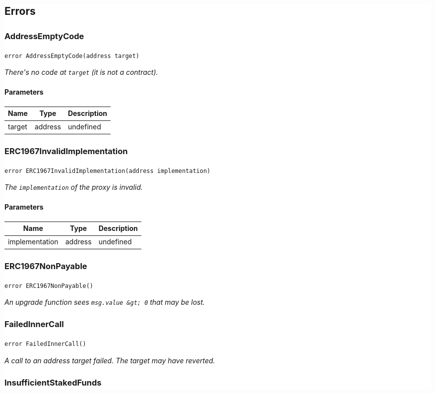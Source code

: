 

## Errors

### AddressEmptyCode

```solidity
error AddressEmptyCode(address target)
```



*There&#39;s no code at `target` (it is not a contract).*

#### Parameters

| Name | Type | Description |
|---|---|---|
| target | address | undefined |

### ERC1967InvalidImplementation

```solidity
error ERC1967InvalidImplementation(address implementation)
```



*The `implementation` of the proxy is invalid.*

#### Parameters

| Name | Type | Description |
|---|---|---|
| implementation | address | undefined |

### ERC1967NonPayable

```solidity
error ERC1967NonPayable()
```



*An upgrade function sees `msg.value &gt; 0` that may be lost.*


### FailedInnerCall

```solidity
error FailedInnerCall()
```



*A call to an address target failed. The target may have reverted.*


### InsufficientStakedFunds
